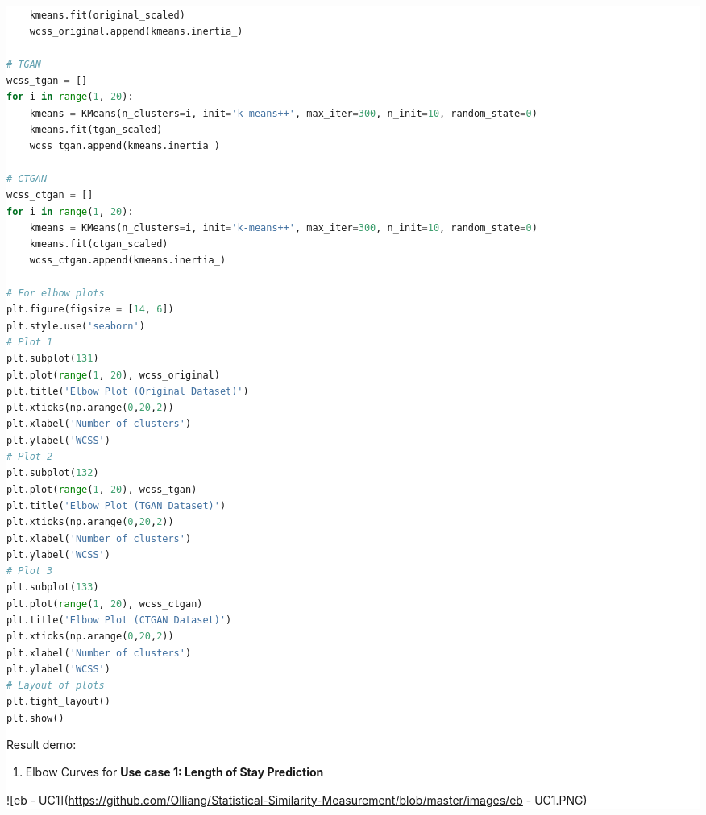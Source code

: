 ```python
    kmeans.fit(original_scaled)
    wcss_original.append(kmeans.inertia_)
    
# TGAN
wcss_tgan = []
for i in range(1, 20):
    kmeans = KMeans(n_clusters=i, init='k-means++', max_iter=300, n_init=10, random_state=0)
    kmeans.fit(tgan_scaled)
    wcss_tgan.append(kmeans.inertia_)

# CTGAN
wcss_ctgan = []
for i in range(1, 20):
    kmeans = KMeans(n_clusters=i, init='k-means++', max_iter=300, n_init=10, random_state=0)
    kmeans.fit(ctgan_scaled)
    wcss_ctgan.append(kmeans.inertia_)

# For elbow plots
plt.figure(figsize = [14, 6])
plt.style.use('seaborn')
# Plot 1
plt.subplot(131)
plt.plot(range(1, 20), wcss_original)
plt.title('Elbow Plot (Original Dataset)')
plt.xticks(np.arange(0,20,2))
plt.xlabel('Number of clusters')
plt.ylabel('WCSS')
# Plot 2
plt.subplot(132)
plt.plot(range(1, 20), wcss_tgan)
plt.title('Elbow Plot (TGAN Dataset)')
plt.xticks(np.arange(0,20,2))
plt.xlabel('Number of clusters')
plt.ylabel('WCSS')
# Plot 3
plt.subplot(133)
plt.plot(range(1, 20), wcss_ctgan)
plt.title('Elbow Plot (CTGAN Dataset)')
plt.xticks(np.arange(0,20,2))
plt.xlabel('Number of clusters')
plt.ylabel('WCSS')
# Layout of plots
plt.tight_layout()
plt.show()
```

Result demo:

1) Elbow Curves for **Use case 1:  Length of Stay Prediction**

![eb - UC1](https://github.com/Olliang/Statistical-Similarity-Measurement/blob/master/images/eb - UC1.PNG)
